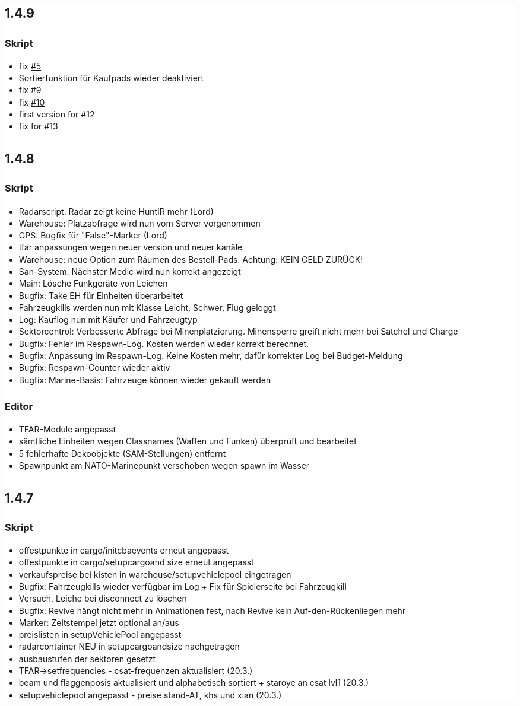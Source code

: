 ## 1.4.9

### Skript

- fix [#5](https://github.com/Jamesadamar/OPT/issues/5)
- Sortierfunktion für Kaufpads wieder deaktiviert
- fix [#9](https://github.com/Jamesadamar/OPT/issues/9)
- fix [#10](https://github.com/Jamesadamar/OPT/issues/10)
- first version for #12
- fix for #13

## 1.4.8

### Skript

- Radarscript: Radar zeigt keine HuntIR mehr (Lord)
- Warehouse: Platzabfrage wird nun vom Server vorgenommen
- GPS: Bugfix für "False"-Marker (Lord)
- tfar anpassungen wegen neuer version und neuer kanäle
- Warehouse: neue Option zum Räumen des Bestell-Pads. Achtung: KEIN GELD ZURÜCK!
- San-System: Nächster Medic wird nun korrekt angezeigt
- Main: Lösche Funkgeräte von Leichen
- Bugfix: Take EH für Einheiten überarbeitet
- Fahrzeugkills werden nun mit Klasse Leicht, Schwer, Flug geloggt
- Log: Kauflog nun mit Käufer und Fahrzeugtyp
- Sektorcontrol: Verbesserte Abfrage bei Minenplatzierung. Minensperre greift nicht mehr bei Satchel und Charge
- Bugfix: Fehler im Respawn-Log. Kosten werden wieder korrekt berechnet.
- Bugfix: Anpassung im Respawn-Log. Keine Kosten mehr, dafür korrekter Log bei Budget-Meldung
- Bugfix: Respawn-Counter wieder aktiv
- Bugfix: Marine-Basis: Fahrzeuge können wieder gekauft werden

### Editor

- TFAR-Module angepasst
- sämtliche Einheiten wegen Classnames (Waffen und Funken) überprüft und bearbeitet
- 5 fehlerhafte Dekoobjekte (SAM-Stellungen) entfernt
- Spawnpunkt am NATO-Marinepunkt verschoben wegen spawn im Wasser

## 1.4.7

### Skript

- offestpunkte in cargo/initcbaevents erneut angepasst
- offestpunkte in cargo/setupcargoand size erneut angepasst
- verkaufspreise bei kisten in warehouse/setupvehiclepool eingetragen
- Bugfix: Fahrzeugkills wieder verfügbar im Log + Fix für Spielerseite bei Fahrzeugkill
- Versuch, Leiche bei disconnect zu löschen
- Bugfix: Revive hängt nicht mehr in Animationen fest, nach Revive kein Auf-den-Rückenliegen mehr
- Marker: Zeitstempel jetzt optional an/aus
- preislisten in setupVehiclePool angepasst
- radarcontainer NEU in setupcargoandsize nachgetragen
- ausbaustufen der sektoren gesetzt
- TFAR->setfrequencies - csat-frequenzen aktualisiert (20.3.)
- beam und flaggenposis aktualisiert und alphabetisch sortiert + staroye an csat lvl1 (20.3.)
- setupvehiclepool angepasst - preise stand-AT, khs und xian (20.3.)

